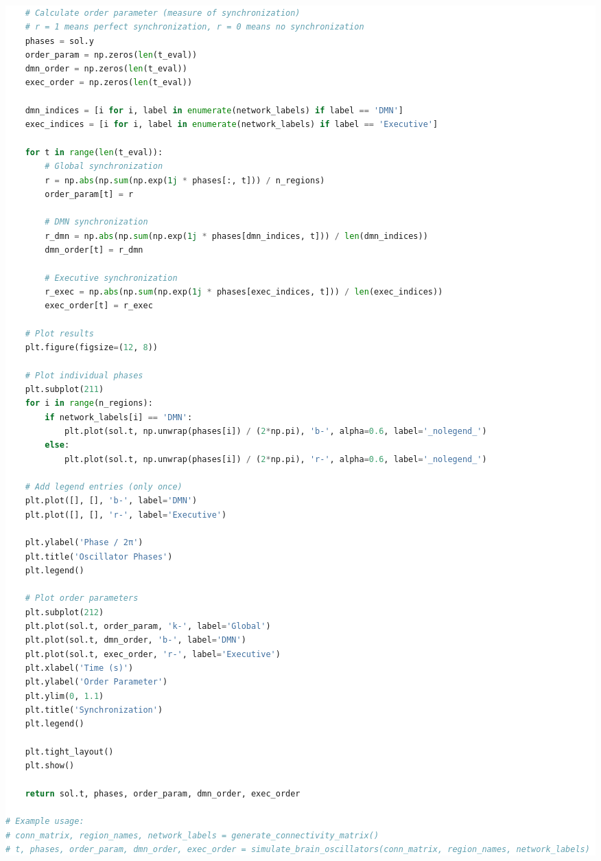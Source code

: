 ```python
    # Calculate order parameter (measure of synchronization)
    # r = 1 means perfect synchronization, r = 0 means no synchronization
    phases = sol.y
    order_param = np.zeros(len(t_eval))
    dmn_order = np.zeros(len(t_eval))
    exec_order = np.zeros(len(t_eval))
    
    dmn_indices = [i for i, label in enumerate(network_labels) if label == 'DMN']
    exec_indices = [i for i, label in enumerate(network_labels) if label == 'Executive']
    
    for t in range(len(t_eval)):
        # Global synchronization
        r = np.abs(np.sum(np.exp(1j * phases[:, t])) / n_regions)
        order_param[t] = r
        
        # DMN synchronization
        r_dmn = np.abs(np.sum(np.exp(1j * phases[dmn_indices, t])) / len(dmn_indices))
        dmn_order[t] = r_dmn
        
        # Executive synchronization
        r_exec = np.abs(np.sum(np.exp(1j * phases[exec_indices, t])) / len(exec_indices))
        exec_order[t] = r_exec
    
    # Plot results
    plt.figure(figsize=(12, 8))
    
    # Plot individual phases
    plt.subplot(211)
    for i in range(n_regions):
        if network_labels[i] == 'DMN':
            plt.plot(sol.t, np.unwrap(phases[i]) / (2*np.pi), 'b-', alpha=0.6, label='_nolegend_')
        else:
            plt.plot(sol.t, np.unwrap(phases[i]) / (2*np.pi), 'r-', alpha=0.6, label='_nolegend_')
    
    # Add legend entries (only once)
    plt.plot([], [], 'b-', label='DMN')
    plt.plot([], [], 'r-', label='Executive')
    
    plt.ylabel('Phase / 2π')
    plt.title('Oscillator Phases')
    plt.legend()
    
    # Plot order parameters
    plt.subplot(212)
    plt.plot(sol.t, order_param, 'k-', label='Global')
    plt.plot(sol.t, dmn_order, 'b-', label='DMN')
    plt.plot(sol.t, exec_order, 'r-', label='Executive')
    plt.xlabel('Time (s)')
    plt.ylabel('Order Parameter')
    plt.ylim(0, 1.1)
    plt.title('Synchronization')
    plt.legend()
    
    plt.tight_layout()
    plt.show()
    
    return sol.t, phases, order_param, dmn_order, exec_order

# Example usage:
# conn_matrix, region_names, network_labels = generate_connectivity_matrix()
# t, phases, order_param, dmn_order, exec_order = simulate_brain_oscillators(conn_matrix, region_names, network_labels)
```